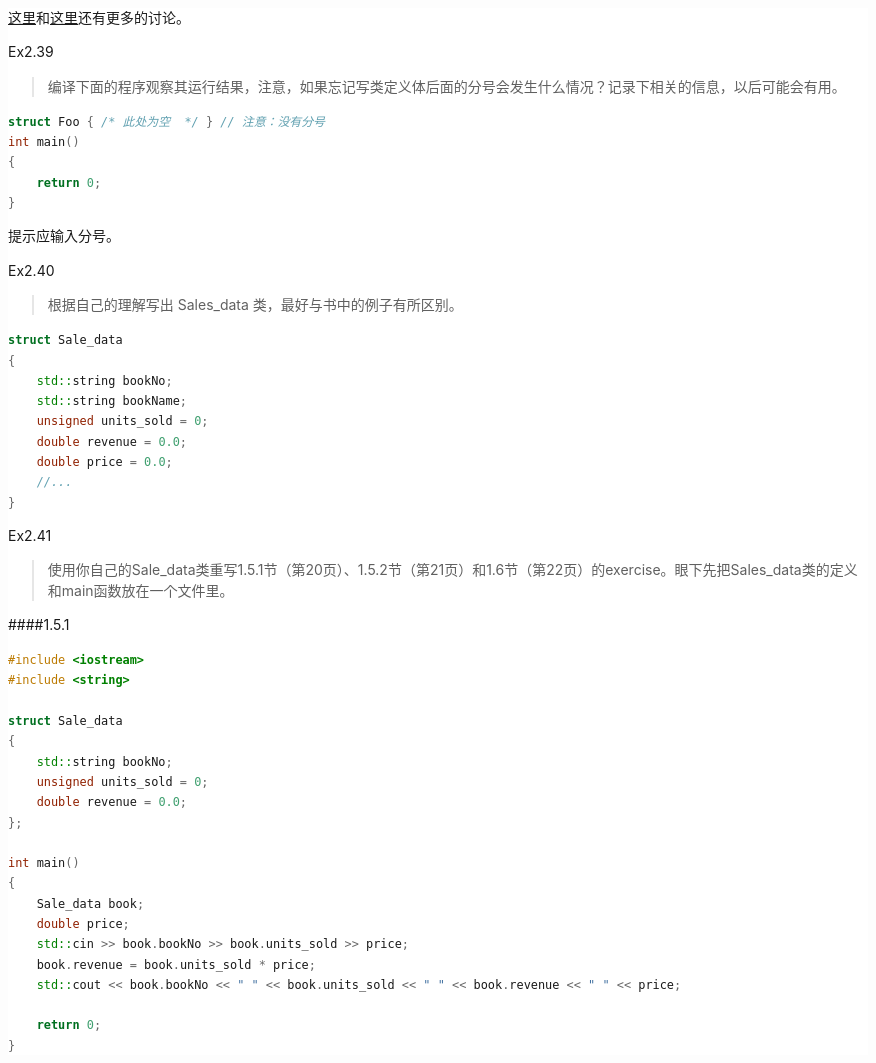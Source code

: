 [这里](http://stackoverflow.com/questions/21369113/what-is-the-difference-between-auto-and-decltypeauto-when-returning-from-a-fun)和[这里](http://stackoverflow.com/questions/12084040/decltype-vs-auto)还有更多的讨论。

Ex2.39

> 编译下面的程序观察其运行结果，注意，如果忘记写类定义体后面的分号会发生什么情况？记录下相关的信息，以后可能会有用。
```cpp
struct Foo { /* 此处为空  */ } // 注意：没有分号
int main()
{
    return 0;
}
```

提示应输入分号。

Ex2.40

> 根据自己的理解写出 Sales_data 类，最好与书中的例子有所区别。

```cpp
struct Sale_data
{
    std::string bookNo;
    std::string bookName;
    unsigned units_sold = 0;
    double revenue = 0.0;
    double price = 0.0;
    //...
}
```

Ex2.41

> 使用你自己的Sale_data类重写1.5.1节（第20页）、1.5.2节（第21页）和1.6节（第22页）的exercise。眼下先把Sales_data类的定义和main函数放在一个文件里。

####1.5.1

```cpp
#include <iostream>
#include <string>

struct Sale_data
{
    std::string bookNo;
    unsigned units_sold = 0;
    double revenue = 0.0;
};

int main()
{
    Sale_data book;
    double price;
    std::cin >> book.bookNo >> book.units_sold >> price;
    book.revenue = book.units_sold * price;
    std::cout << book.bookNo << " " << book.units_sold << " " << book.revenue << " " << price;

    return 0;
}
```
